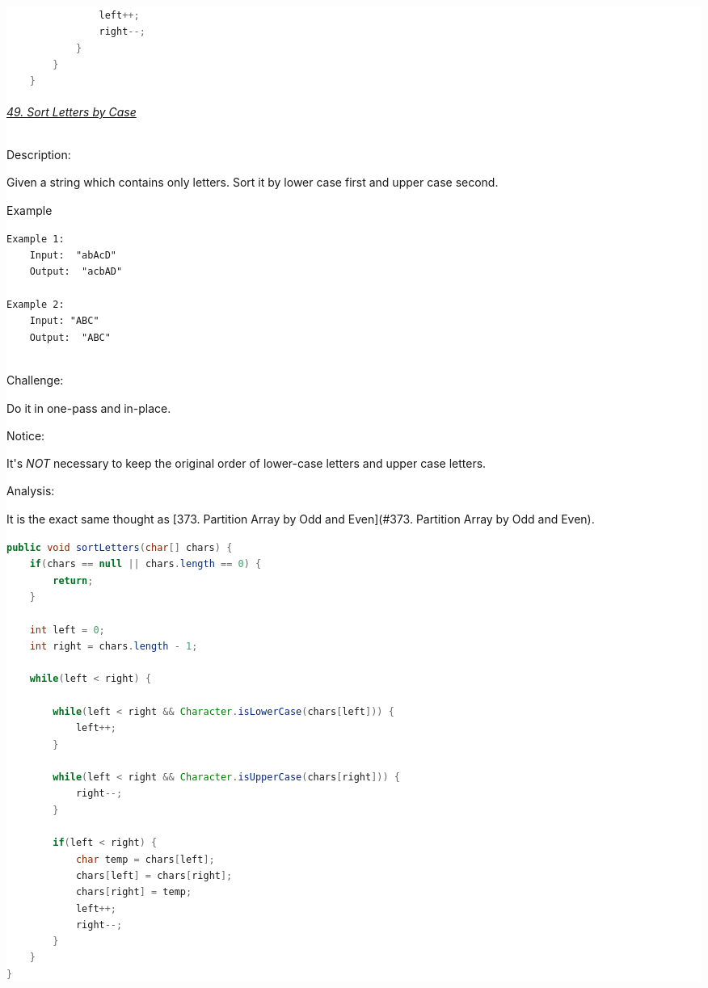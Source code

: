 ```java
                left++;
                right--;
            }
        }
    }
```

###### [49. Sort Letters by Case](https://www.lintcode.com/problem/sort-letters-by-case/description)

Description:

Given a string which contains only letters. Sort it by lower case first and upper case second.

Example

```
Example 1:
	Input:  "abAcD"
	Output:  "acbAD"

Example 2:
	Input: "ABC"
	Output:  "ABC"
	
```

Challenge:

Do it in one-pass and in-place.

Notice:

It's *NOT* necessary to keep the original order of lower-case letters and upper case letters.

Analysis:

It is the exact same thought as [373. Partition Array by Odd and Even](#373. Partition Array by Odd and Even).

```java
public void sortLetters(char[] chars) {
    if(chars == null || chars.length == 0) {
        return;
    }

    int left = 0;
    int right = chars.length - 1;

    while(left < right) {

        while(left < right && Character.isLowerCase(chars[left])) {
            left++;
        }

        while(left < right && Character.isUpperCase(chars[right])) {
            right--;
        }

        if(left < right) {
            char temp = chars[left];
            chars[left] = chars[right];
            chars[right] = temp;
            left++;
            right--;
        }
    }
}
```